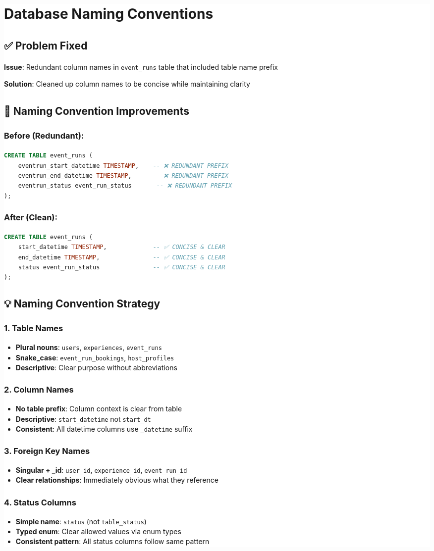 # Database Naming Conventions

## ✅ Problem Fixed

**Issue**: Redundant column names in `event_runs` table that included table name prefix

**Solution**: Cleaned up column names to be concise while maintaining clarity

## 🎯 Naming Convention Improvements

### **Before (Redundant):**
```sql
CREATE TABLE event_runs (
    eventrun_start_datetime TIMESTAMP,    -- ❌ REDUNDANT PREFIX
    eventrun_end_datetime TIMESTAMP,      -- ❌ REDUNDANT PREFIX  
    eventrun_status event_run_status       -- ❌ REDUNDANT PREFIX
);
```

### **After (Clean):**
```sql
CREATE TABLE event_runs (
    start_datetime TIMESTAMP,             -- ✅ CONCISE & CLEAR
    end_datetime TIMESTAMP,               -- ✅ CONCISE & CLEAR
    status event_run_status               -- ✅ CONCISE & CLEAR
);
```

## 💡 Naming Convention Strategy

### **1. Table Names**
- **Plural nouns**: `users`, `experiences`, `event_runs`
- **Snake_case**: `event_run_bookings`, `host_profiles`
- **Descriptive**: Clear purpose without abbreviations

### **2. Column Names**
- **No table prefix**: Column context is clear from table
- **Descriptive**: `start_datetime` not `start_dt`
- **Consistent**: All datetime columns use `_datetime` suffix

### **3. Foreign Key Names**
- **Singular + _id**: `user_id`, `experience_id`, `event_run_id`
- **Clear relationships**: Immediately obvious what they reference

### **4. Status Columns**
- **Simple name**: `status` (not `table_status`)
- **Typed enum**: Clear allowed values via enum types
- **Consistent pattern**: All status columns follow same pattern

